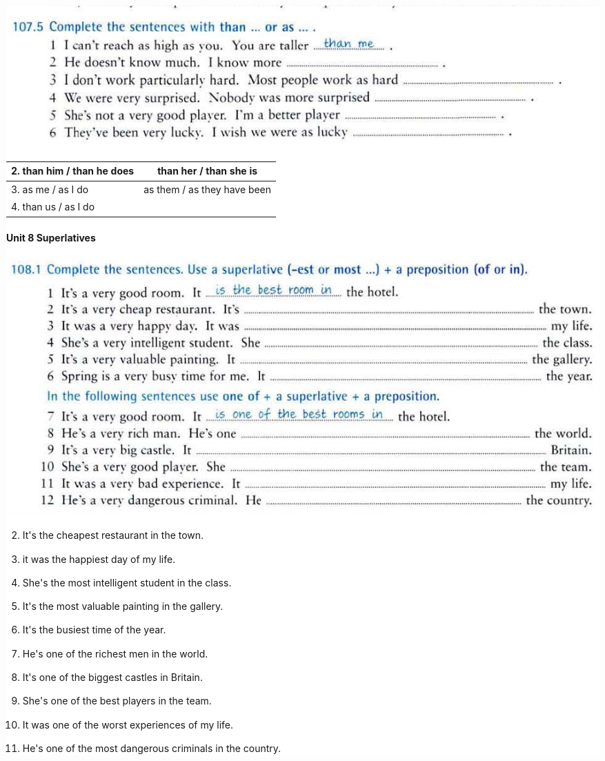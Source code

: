 ![image-20210215000835960](./images/107.5.png)

| 2. than him / than he does | than her / than she is      |
| -------------------------- | --------------------------- |
| 3. as me / as I do         | as them / as they have been |
| 4. than us / as I do       |                             |



#### Unit 8 Superlatives

![image-20210215001147406](./images/108.1.png)

2. It's the cheapest restaurant in the town.
3. it was the happiest day of my life.
4. She's the most intelligent student in the class.
5. It's the most valuable painting in the gallery.
6. It's the busiest time of the year.

8. He's one of the richest men in the world.
9. It's one of the biggest castles in Britain.
10. She's one of the best players in the team.
11. It was one of the worst experiences of my life.
12. He's one of the most dangerous criminals in the country.
